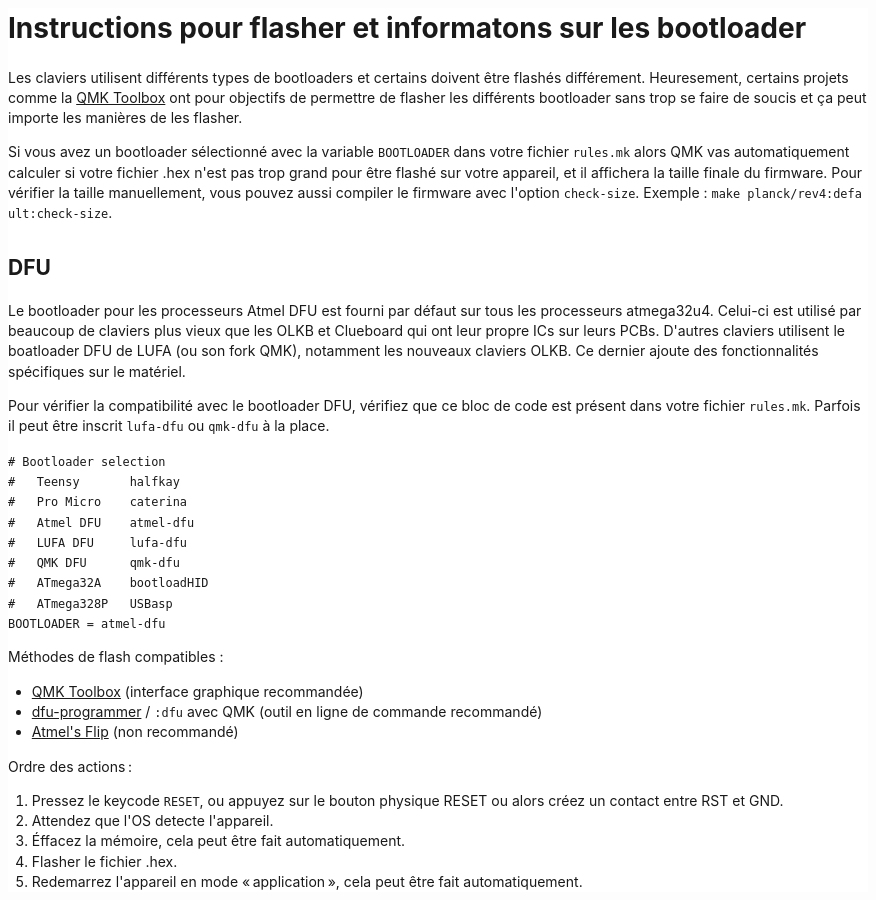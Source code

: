 # Instructions pour flasher et informatons sur les bootloader

Les claviers utilisent différents types de bootloaders et certains doivent être flashés différement. Heuresement, certains projets comme la [QMK Toolbox](https://github.com/qmk/qmk_toolbox/releases) ont pour objectifs de permettre de flasher les différents bootloader sans trop se faire de soucis et ça peut importe les manières de les flasher.

Si vous avez un bootloader sélectionné avec la variable `BOOTLOADER` dans votre fichier `rules.mk` alors QMK vas automatiquement calculer si votre fichier .hex n'est pas trop grand pour être flashé sur votre appareil, et il affichera la taille finale du firmware. Pour vérifier la taille manuellement, vous pouvez aussi compiler le firmware avec l'option `check-size`. Exemple : `make planck/rev4:default:check-size`.

## DFU

Le bootloader pour les processeurs Atmel DFU est fourni par défaut sur tous les processeurs atmega32u4. Celui-ci est utilisé par beaucoup de claviers plus vieux que les OLKB et Clueboard qui ont leur propre ICs sur leurs PCBs. D'autres claviers utilisent le boatloader DFU de LUFA (ou son fork QMK), notamment les nouveaux claviers OLKB. Ce dernier ajoute des fonctionnalités spécifiques sur le matériel.

Pour vérifier la compatibilité avec le bootloader DFU, vérifiez que ce bloc de code est présent dans votre fichier `rules.mk`. Parfois il peut être inscrit `lufa-dfu` ou `qmk-dfu` à la place.

```make
# Bootloader selection
#   Teensy       halfkay
#   Pro Micro    caterina
#   Atmel DFU    atmel-dfu
#   LUFA DFU     lufa-dfu
#   QMK DFU      qmk-dfu
#   ATmega32A    bootloadHID
#   ATmega328P   USBasp
BOOTLOADER = atmel-dfu
```

Méthodes de flash compatibles :

* [QMK Toolbox](https://github.com/qmk/qmk_toolbox/releases) (interface graphique recommandée)
* [dfu-programmer](https://github.com/dfu-programmer/dfu-programmer) / `:dfu` avec QMK (outil en ligne de commande recommandé)
* [Atmel's Flip](http://www.microchip.com/developmenttools/productdetails.aspx?partno=flip) (non recommandé)

Ordre des actions :

1. Pressez le keycode `RESET`, ou appuyez sur le bouton physique RESET ou alors créez un contact entre RST et GND.
2. Attendez que l'OS detecte l'appareil.
3. Éffacez la mémoire, cela peut être fait automatiquement.
4. Flasher le fichier .hex.
5. Redemarrez l'appareil en mode « application », cela peut être fait automatiquement.
